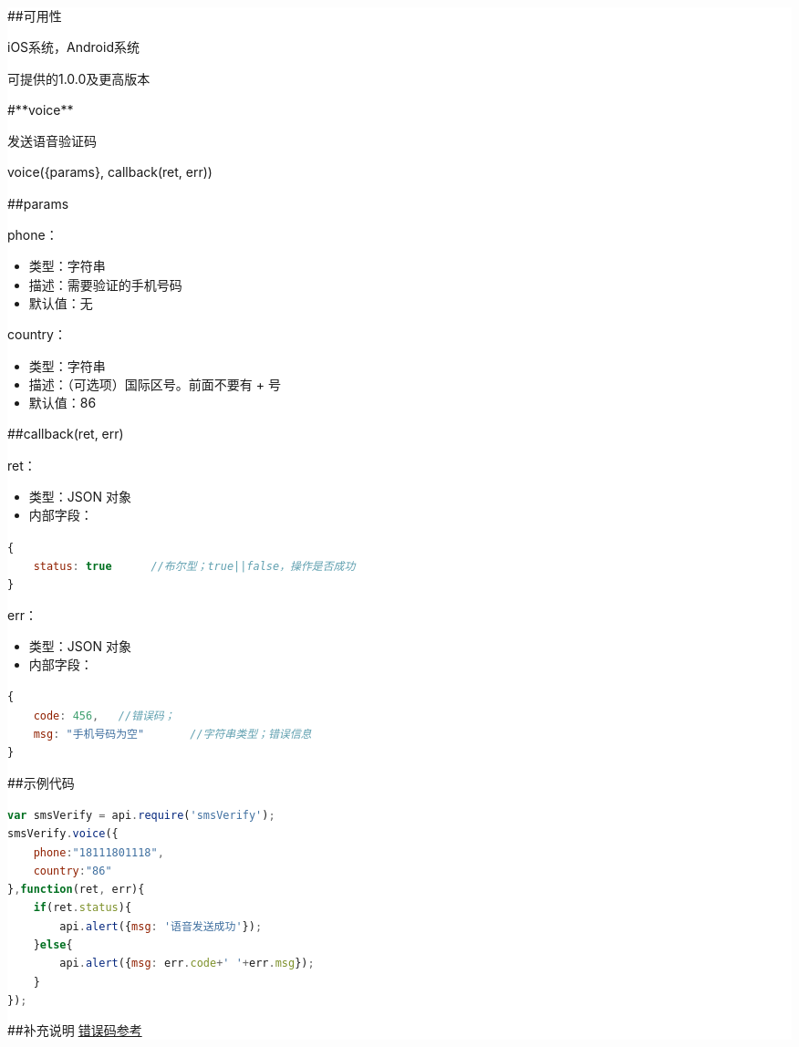 ##可用性

iOS系统，Android系统

可提供的1.0.0及更高版本

<div id="a3"></div>
#**voice**

发送语音验证码

voice({params}, callback(ret, err))

##params

phone：

- 类型：字符串
- 描述：需要验证的手机号码
- 默认值：无

country：

- 类型：字符串
- 描述：（可选项）国际区号。前面不要有 + 号
- 默认值：86

##callback(ret, err)

ret：

- 类型：JSON 对象
- 内部字段：

```js
{
    status: true      //布尔型；true||false，操作是否成功
}
```

err：

- 类型：JSON 对象
- 内部字段：

```js
{
    code: 456,   //错误码；
	msg: "手机号码为空"       //字符串类型；错误信息
}
```

##示例代码

```js
var smsVerify = api.require('smsVerify');
smsVerify.voice({
	phone:"18111801118",
	country:"86"
},function(ret, err){
	if(ret.status){
		api.alert({msg: '语音发送成功'});
	}else{
		api.alert({msg: err.code+' '+err.msg});
	}
});
```
##补充说明
[错误码参考](http://wiki.mob.com/android-api-%E9%94%99%E8%AF%AF%E7%A0%81%E5%8F%82%E8%80%83/)

